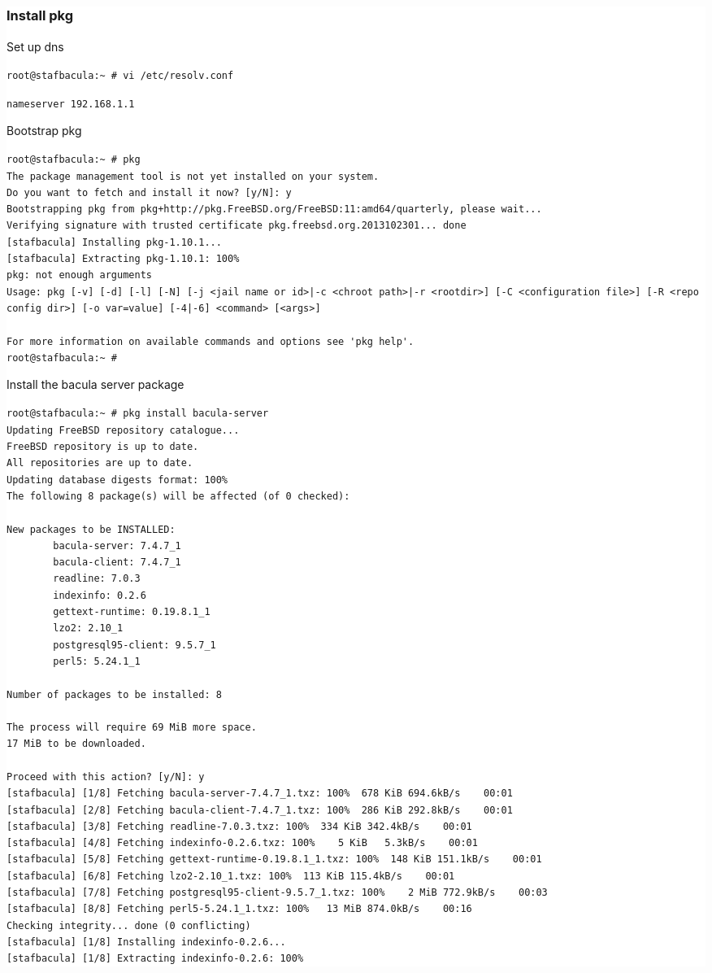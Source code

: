 ### Install pkg

Set up dns

```
root@stafbacula:~ # vi /etc/resolv.conf
```

```
nameserver 192.168.1.1
```

Bootstrap pkg

```
root@stafbacula:~ # pkg
The package management tool is not yet installed on your system.
Do you want to fetch and install it now? [y/N]: y
Bootstrapping pkg from pkg+http://pkg.FreeBSD.org/FreeBSD:11:amd64/quarterly, please wait...
Verifying signature with trusted certificate pkg.freebsd.org.2013102301... done
[stafbacula] Installing pkg-1.10.1...
[stafbacula] Extracting pkg-1.10.1: 100%
pkg: not enough arguments
Usage: pkg [-v] [-d] [-l] [-N] [-j <jail name or id>|-c <chroot path>|-r <rootdir>] [-C <configuration file>] [-R <repo config dir>] [-o var=value] [-4|-6] <command> [<args>]

For more information on available commands and options see 'pkg help'.
root@stafbacula:~ # 
```

Install the bacula server package

```
root@stafbacula:~ # pkg install bacula-server
Updating FreeBSD repository catalogue...
FreeBSD repository is up to date.
All repositories are up to date.
Updating database digests format: 100%
The following 8 package(s) will be affected (of 0 checked):

New packages to be INSTALLED:
        bacula-server: 7.4.7_1
        bacula-client: 7.4.7_1
        readline: 7.0.3
        indexinfo: 0.2.6
        gettext-runtime: 0.19.8.1_1
        lzo2: 2.10_1
        postgresql95-client: 9.5.7_1
        perl5: 5.24.1_1

Number of packages to be installed: 8

The process will require 69 MiB more space.
17 MiB to be downloaded.

Proceed with this action? [y/N]: y
[stafbacula] [1/8] Fetching bacula-server-7.4.7_1.txz: 100%  678 KiB 694.6kB/s    00:01    
[stafbacula] [2/8] Fetching bacula-client-7.4.7_1.txz: 100%  286 KiB 292.8kB/s    00:01    
[stafbacula] [3/8] Fetching readline-7.0.3.txz: 100%  334 KiB 342.4kB/s    00:01    
[stafbacula] [4/8] Fetching indexinfo-0.2.6.txz: 100%    5 KiB   5.3kB/s    00:01    
[stafbacula] [5/8] Fetching gettext-runtime-0.19.8.1_1.txz: 100%  148 KiB 151.1kB/s    00:01    
[stafbacula] [6/8] Fetching lzo2-2.10_1.txz: 100%  113 KiB 115.4kB/s    00:01    
[stafbacula] [7/8] Fetching postgresql95-client-9.5.7_1.txz: 100%    2 MiB 772.9kB/s    00:03    
[stafbacula] [8/8] Fetching perl5-5.24.1_1.txz: 100%   13 MiB 874.0kB/s    00:16    
Checking integrity... done (0 conflicting)
[stafbacula] [1/8] Installing indexinfo-0.2.6...
[stafbacula] [1/8] Extracting indexinfo-0.2.6: 100%
```